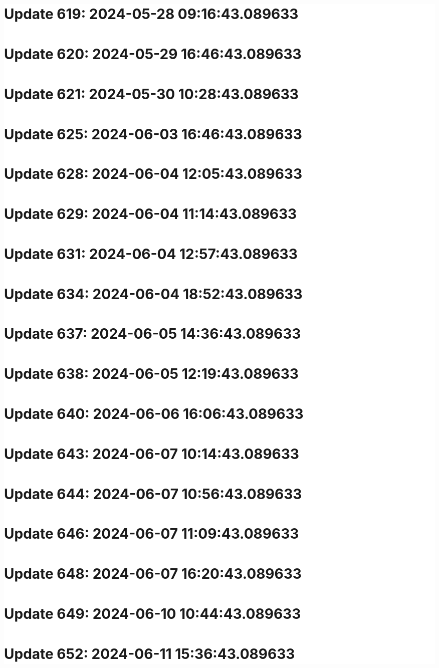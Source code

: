 # Update 619: 2024-05-28 09:16:43.089633

# Update 620: 2024-05-29 16:46:43.089633

# Update 621: 2024-05-30 10:28:43.089633

# Update 625: 2024-06-03 16:46:43.089633

# Update 628: 2024-06-04 12:05:43.089633

# Update 629: 2024-06-04 11:14:43.089633

# Update 631: 2024-06-04 12:57:43.089633

# Update 634: 2024-06-04 18:52:43.089633

# Update 637: 2024-06-05 14:36:43.089633

# Update 638: 2024-06-05 12:19:43.089633

# Update 640: 2024-06-06 16:06:43.089633

# Update 643: 2024-06-07 10:14:43.089633

# Update 644: 2024-06-07 10:56:43.089633

# Update 646: 2024-06-07 11:09:43.089633

# Update 648: 2024-06-07 16:20:43.089633

# Update 649: 2024-06-10 10:44:43.089633

# Update 652: 2024-06-11 15:36:43.089633
